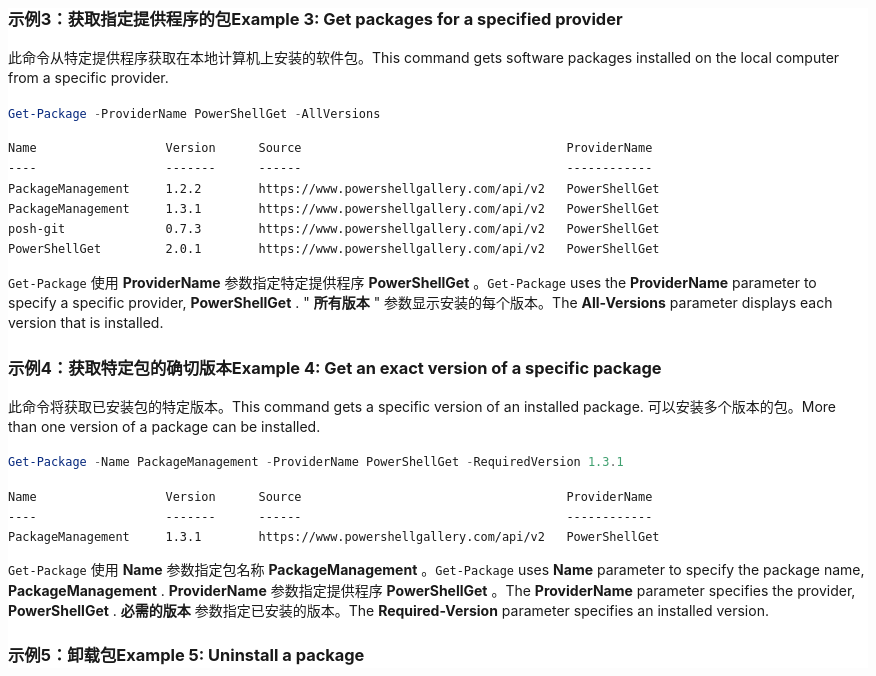 ### <span data-ttu-id="91fbf-121">示例3：获取指定提供程序的包</span><span class="sxs-lookup"><span data-stu-id="91fbf-121">Example 3: Get packages for a specified provider</span></span>

<span data-ttu-id="91fbf-122">此命令从特定提供程序获取在本地计算机上安装的软件包。</span><span class="sxs-lookup"><span data-stu-id="91fbf-122">This command gets software packages installed on the local computer from a specific provider.</span></span>

```powershell
Get-Package -ProviderName PowerShellGet -AllVersions
```

```Output
Name                  Version      Source                                     ProviderName
----                  -------      ------                                     ------------
PackageManagement     1.2.2        https://www.powershellgallery.com/api/v2   PowerShellGet
PackageManagement     1.3.1        https://www.powershellgallery.com/api/v2   PowerShellGet
posh-git              0.7.3        https://www.powershellgallery.com/api/v2   PowerShellGet
PowerShellGet         2.0.1        https://www.powershellgallery.com/api/v2   PowerShellGet
```

<span data-ttu-id="91fbf-123">`Get-Package` 使用 **ProviderName** 参数指定特定提供程序 **PowerShellGet** 。</span><span class="sxs-lookup"><span data-stu-id="91fbf-123">`Get-Package` uses the **ProviderName** parameter to specify a specific provider, **PowerShellGet** .</span></span>
<span data-ttu-id="91fbf-124">" **所有版本** " 参数显示安装的每个版本。</span><span class="sxs-lookup"><span data-stu-id="91fbf-124">The **All-Versions** parameter displays each version that is installed.</span></span>

### <span data-ttu-id="91fbf-125">示例4：获取特定包的确切版本</span><span class="sxs-lookup"><span data-stu-id="91fbf-125">Example 4: Get an exact version of a specific package</span></span>

<span data-ttu-id="91fbf-126">此命令将获取已安装包的特定版本。</span><span class="sxs-lookup"><span data-stu-id="91fbf-126">This command gets a specific version of an installed package.</span></span> <span data-ttu-id="91fbf-127">可以安装多个版本的包。</span><span class="sxs-lookup"><span data-stu-id="91fbf-127">More than one version of a package can be installed.</span></span>

```powershell
Get-Package -Name PackageManagement -ProviderName PowerShellGet -RequiredVersion 1.3.1
```

```Output
Name                  Version      Source                                     ProviderName
----                  -------      ------                                     ------------
PackageManagement     1.3.1        https://www.powershellgallery.com/api/v2   PowerShellGet
```

<span data-ttu-id="91fbf-128">`Get-Package` 使用 **Name** 参数指定包名称 **PackageManagement** 。</span><span class="sxs-lookup"><span data-stu-id="91fbf-128">`Get-Package` uses **Name** parameter to specify the package name, **PackageManagement** .</span></span> <span data-ttu-id="91fbf-129">**ProviderName** 参数指定提供程序 **PowerShellGet** 。</span><span class="sxs-lookup"><span data-stu-id="91fbf-129">The **ProviderName** parameter specifies the provider, **PowerShellGet** .</span></span> <span data-ttu-id="91fbf-130">**必需的版本** 参数指定已安装的版本。</span><span class="sxs-lookup"><span data-stu-id="91fbf-130">The **Required-Version** parameter specifies an installed version.</span></span>

### <span data-ttu-id="91fbf-131">示例5：卸载包</span><span class="sxs-lookup"><span data-stu-id="91fbf-131">Example 5: Uninstall a package</span></span>
